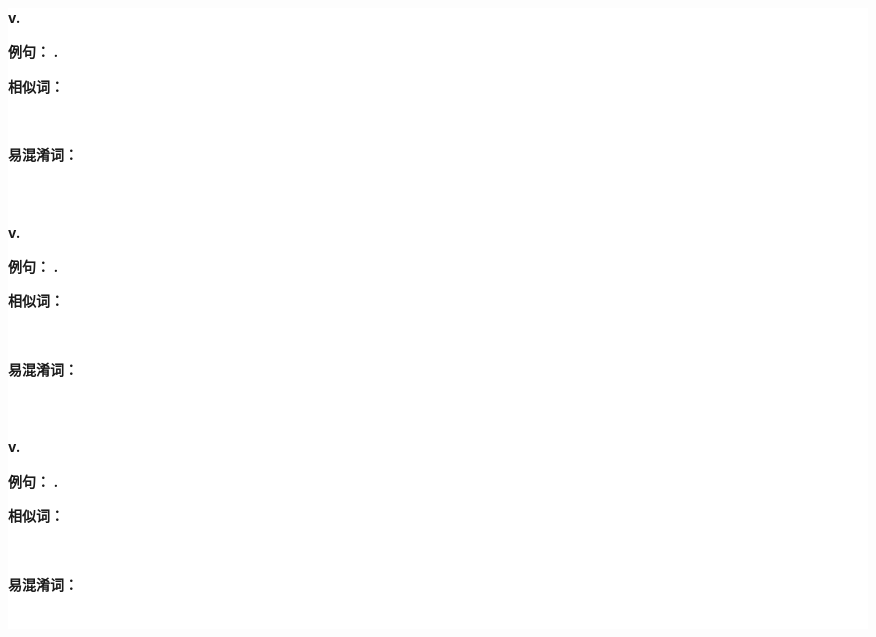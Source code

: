 **v.** 

**例句：** ***.***  

**相似词：**

[](#)   &emsp; 

**易混淆词：**

[](#)   &emsp; 
### 

**v.** 

**例句：** ***.***  

**相似词：**

[](#)   &emsp; 

**易混淆词：**

[](#)   &emsp; 
### 

**v.** 

**例句：** ***.***  

**相似词：**

[](#)   &emsp; 

**易混淆词：**

[](#)   &emsp; 
